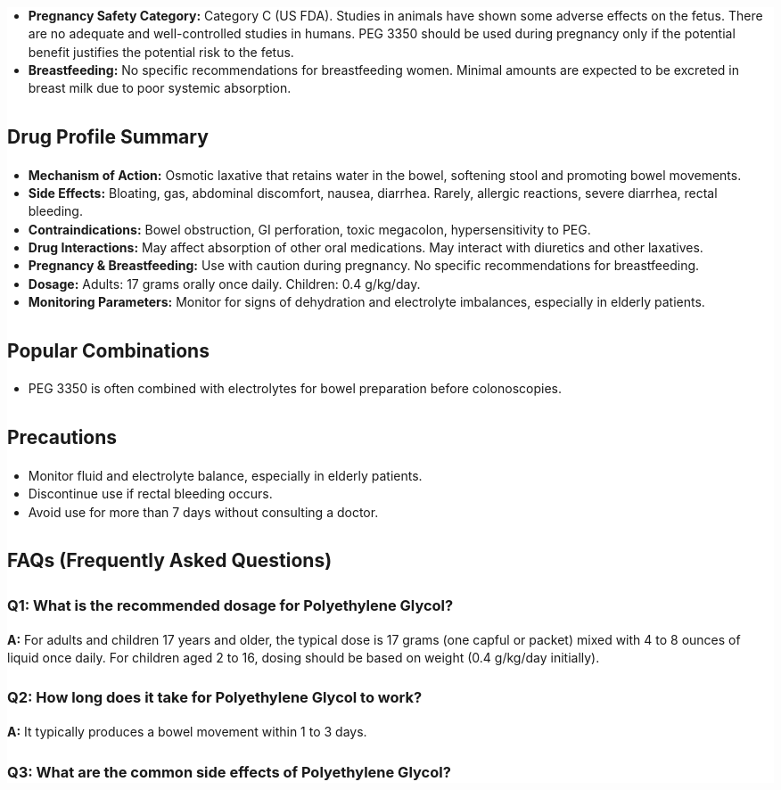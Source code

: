 - **Pregnancy Safety Category:**  Category C (US FDA). Studies in animals have shown some adverse effects on the fetus. There are no adequate and well-controlled studies in humans. PEG 3350 should be used during pregnancy only if the potential benefit justifies the potential risk to the fetus.
- **Breastfeeding:**  No specific recommendations for breastfeeding women. Minimal amounts are expected to be excreted in breast milk due to poor systemic absorption.

## **Drug Profile Summary**

- **Mechanism of Action:** Osmotic laxative that retains water in the bowel, softening stool and promoting bowel movements.
- **Side Effects:** Bloating, gas, abdominal discomfort, nausea, diarrhea. Rarely, allergic reactions, severe diarrhea, rectal bleeding.
- **Contraindications:** Bowel obstruction, GI perforation, toxic megacolon, hypersensitivity to PEG.
- **Drug Interactions:** May affect absorption of other oral medications. May interact with diuretics and other laxatives.
- **Pregnancy & Breastfeeding:** Use with caution during pregnancy. No specific recommendations for breastfeeding.
- **Dosage:** Adults: 17 grams orally once daily. Children:  0.4 g/kg/day.
- **Monitoring Parameters:** Monitor for signs of dehydration and electrolyte imbalances, especially in elderly patients.

## **Popular Combinations**

- PEG 3350 is often combined with electrolytes for bowel preparation before colonoscopies.

## **Precautions**

- Monitor fluid and electrolyte balance, especially in elderly patients.
- Discontinue use if rectal bleeding occurs.
- Avoid use for more than 7 days without consulting a doctor.


## **FAQs (Frequently Asked Questions)**

### **Q1: What is the recommended dosage for Polyethylene Glycol?**

**A:** For adults and children 17 years and older, the typical dose is 17 grams (one capful or packet) mixed with 4 to 8 ounces of liquid once daily. For children aged 2 to 16, dosing should be based on weight (0.4 g/kg/day initially).


### **Q2: How long does it take for Polyethylene Glycol to work?**

**A:**  It typically produces a bowel movement within 1 to 3 days.


### **Q3: What are the common side effects of Polyethylene Glycol?**
